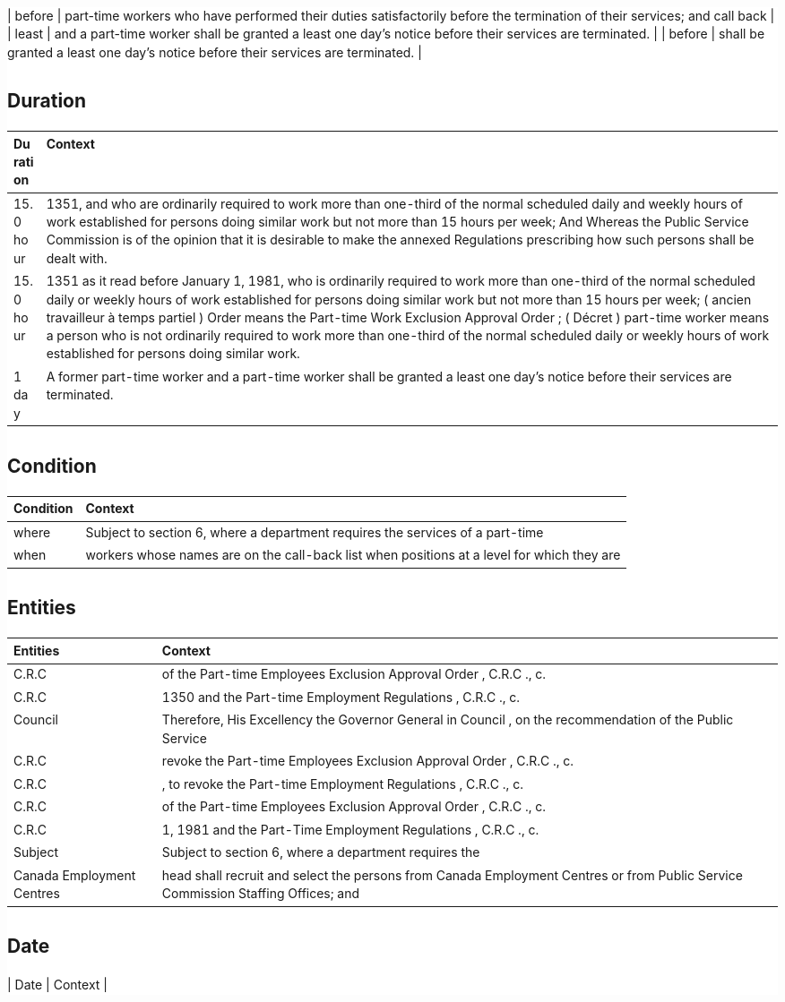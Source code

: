 | before        | part-time workers who have performed their duties satisfactorily before the termination of their services; and call back |
| least         | and a part-time worker shall be granted a least  one day’s notice before their services are terminated.                  |
| before        | shall be granted a least one day’s notice before  their services are terminated.                                         |


## Duration
| Duration   | Context                                                                                                                                                                                                                                                                                                                                                                                                                                                                                                                                          |
|:-----------|:-------------------------------------------------------------------------------------------------------------------------------------------------------------------------------------------------------------------------------------------------------------------------------------------------------------------------------------------------------------------------------------------------------------------------------------------------------------------------------------------------------------------------------------------------|
| 15.0 hour  | 1351, and who are ordinarily required to work more than one-third of the normal scheduled daily and weekly hours of work established for persons doing similar work but not more than 15 hours per week; And Whereas the Public Service Commission is of the opinion that it is desirable to make the annexed Regulations prescribing how such persons shall be dealt with.                                                                                                                                                                      |
| 15.0 hour  | 1351 as it read before January 1, 1981, who is ordinarily required to work more than one-third of the normal scheduled daily or weekly hours of work established for persons doing similar work but not more than 15 hours per week; ( ancien travailleur à temps partiel ) Order  means the  Part-time Work Exclusion Approval Order ; ( Décret ) part-time worker  means a person who is not ordinarily required to work more than one-third of the normal scheduled daily or weekly hours of work established for persons doing similar work. |
| 1 day      | A former part-time worker and a part-time worker shall be granted a least one day’s notice before their services are terminated.                                                                                                                                                                                                                                                                                                                                                                                                                 |


## Condition
| Condition   | Context                                                                                    |
|:------------|:-------------------------------------------------------------------------------------------|
| where       | Subject to section 6,  where a department requires the services of a part-time             |
| when        | workers whose names are on the call-back list when positions at a level for which they are |


## Entities
| Entities                  | Context                                                                                                                          |
|:--------------------------|:---------------------------------------------------------------------------------------------------------------------------------|
| C.R.C                     | of the Part-time Employees Exclusion Approval Order , C.R.C ., c.                                                                |
| C.R.C                     | 1350 and the  Part-time Employment Regulations ,  C.R.C ., c.                                                                    |
| Council                   | Therefore, His Excellency the Governor General in  Council , on the recommendation of the Public Service                         |
| C.R.C                     | revoke the Part-time Employees Exclusion Approval Order , C.R.C ., c.                                                            |
| C.R.C                     | , to revoke the Part-time Employment Regulations , C.R.C ., c.                                                                   |
| C.R.C                     | of the Part-time Employees Exclusion Approval Order , C.R.C ., c.                                                                |
| C.R.C                     | 1, 1981 and the Part-Time Employment Regulations , C.R.C ., c.                                                                   |
| Subject                   | Subject to section 6, where a department requires the                                                                            |
| Canada Employment Centres | head shall recruit and select the persons from Canada Employment Centres or from Public Service Commission Staffing Offices; and |


## Date
| Date       | Context                                                                                                                                                                                                                                                                                                                                                                                                                                                                                                                                          |